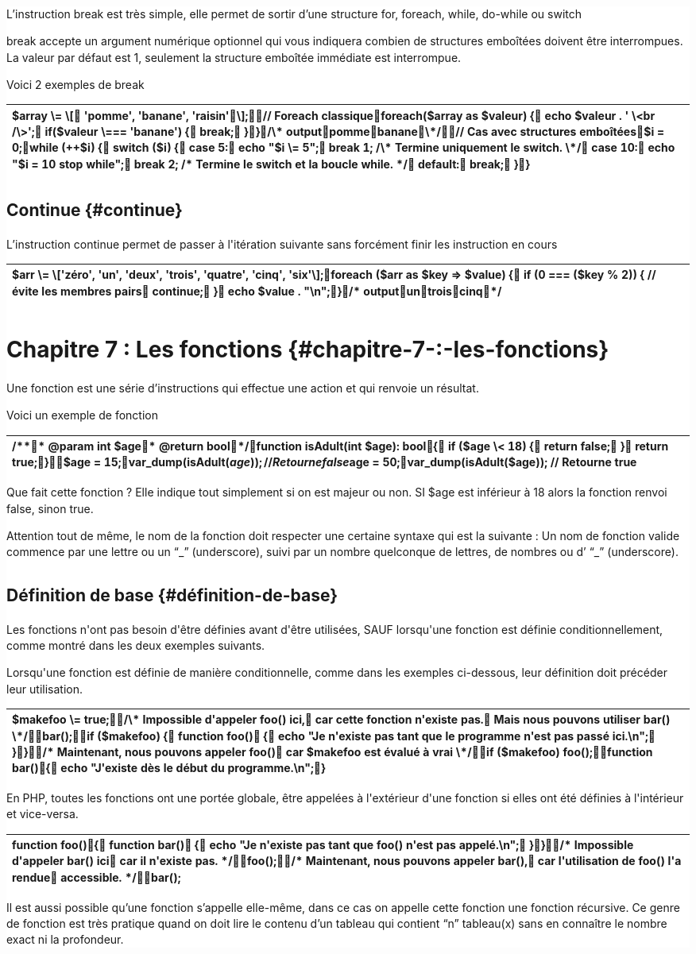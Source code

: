 L’instruction break est très simple, elle permet de sortir d’une structure for, foreach, while, do-while ou switch

break accepte un argument numérique optionnel qui vous indiquera combien de structures emboîtées doivent être interrompues. La valeur par défaut est 1, seulement la structure emboîtée immédiate est interrompue.

Voici 2 exemples de break

| $array \= \[    'pomme', 'banane', 'raisin'\];// Foreach classiqueforeach($array as $valeur) {    echo $valeur . ' \<br /\>';    if($valeur \=== 'banane') {        break;    }}/\* outputpommebanane\*/// Cas avec structures emboîtées$i \= 0;while (++$i) {   switch ($i) {       case 5:           echo "$i \= 5";           break 1;  /\* Termine uniquement le switch. \*/       case 10:           echo "$i \= 10 stop while";           break 2;  /\* Termine le switch et la boucle while. \*/       default:           break;   }} |
| :---- |

## Continue {#continue}

L’instruction continue permet de passer à l'itération suivante sans forcément finir les instruction en cours

| $arr \= \['zéro', 'un', 'deux', 'trois', 'quatre', 'cinq', 'six'\];foreach ($arr as $key \=\> $value) {   if (0 \=== ($key % 2)) { // évite les membres pairs       continue;   }   echo $value . "\\n";}/\* outputuntroiscinq\*/ |
| :---- |

# Chapitre 7 : Les fonctions {#chapitre-7-:-les-fonctions}

Une fonction est une série d’instructions qui effectue une action et qui renvoie un résultat.

Voici un exemple de fonction 

| /\*\*\* @param int $age\* @return bool\*/function isAdult(int $age): bool{   if ($age \< 18) {       return false;   }   return true;}$age \= 15;var\_dump(isAdult($age)); // Retourne false$age \= 50;var\_dump(isAdult($age)); // Retourne true |
| :---- |

Que fait cette fonction ? Elle indique tout simplement si on est majeur ou non. SI $age est inférieur à 18 alors la fonction renvoi false, sinon true.

Attention tout de même, le nom de la fonction doit respecter une certaine syntaxe qui est la suivante : Un nom de fonction valide commence par une lettre ou un “\_” (underscore), suivi par un nombre quelconque de lettres, de nombres ou d’ “\_” (underscore).

## Définition de base {#définition-de-base}

Les fonctions n'ont pas besoin d'être définies avant d'être utilisées, SAUF lorsqu'une fonction est définie conditionnellement, comme montré dans les deux exemples suivants.

Lorsqu'une fonction est définie de manière conditionnelle, comme dans les exemples ci-dessous, leur définition doit précéder leur utilisation.

| $makefoo \= true;/\* Impossible d'appeler foo() ici,  car cette fonction n'existe pas.  Mais nous pouvons utiliser bar() \*/bar();if ($makefoo) { function foo() {   echo "Je n'existe pas tant que le programme n'est pas passé ici.\\n"; }}/\* Maintenant, nous pouvons appeler foo()  car $makefoo est évalué à vrai \*/if ($makefoo) foo();function bar(){ echo "J'existe dès le début du programme.\\n";} |
| :---- |

En PHP, toutes les fonctions ont une portée globale, être appelées à l'extérieur d'une fonction si elles ont été définies à l'intérieur et vice-versa.

| function foo(){ function bar() {   echo "Je n'existe pas tant que foo() n'est pas appelé.\\n"; }}/\* Impossible d'appeler bar() ici  car il n'existe pas. \*/foo();/\* Maintenant, nous pouvons appeler bar(),  car l'utilisation de foo() l'a rendue  accessible. \*/bar(); |
| :---- |

Il est aussi possible qu’une fonction s’appelle elle-même, dans ce cas on appelle cette fonction une fonction récursive. Ce genre de fonction est très pratique quand on doit lire le contenu d’un tableau qui contient “n” tableau(x) sans en connaître le nombre exact ni la profondeur.
